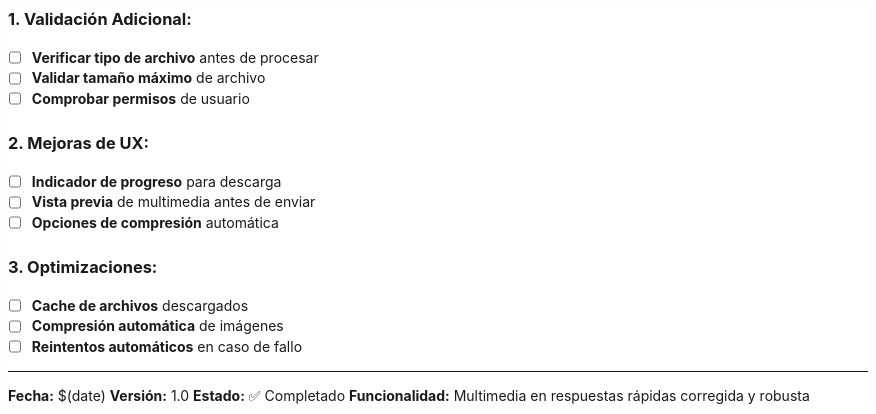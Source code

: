 ### **1. Validación Adicional:**
- [ ] **Verificar tipo de archivo** antes de procesar
- [ ] **Validar tamaño máximo** de archivo
- [ ] **Comprobar permisos** de usuario

### **2. Mejoras de UX:**
- [ ] **Indicador de progreso** para descarga
- [ ] **Vista previa** de multimedia antes de enviar
- [ ] **Opciones de compresión** automática

### **3. Optimizaciones:**
- [ ] **Cache de archivos** descargados
- [ ] **Compresión automática** de imágenes
- [ ] **Reintentos automáticos** en caso de fallo

---

**Fecha:** $(date)
**Versión:** 1.0
**Estado:** ✅ Completado
**Funcionalidad:** Multimedia en respuestas rápidas corregida y robusta 